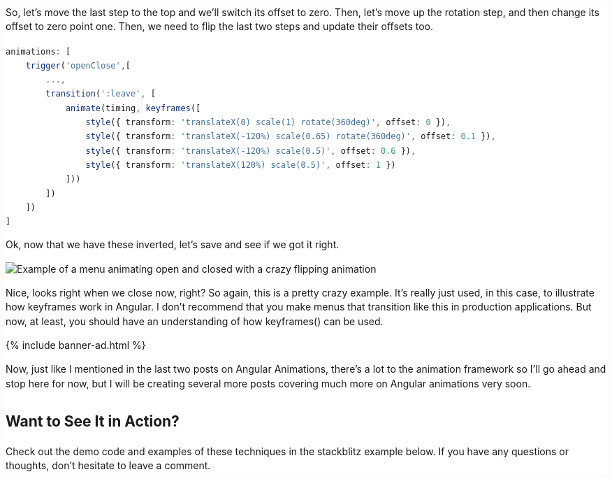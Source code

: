 So, let’s move the last step to the top and we’ll switch its offset to zero. Then, let’s move up the rotation step, and then change its offset to zero point one. Then, we need to flip the last two steps and update their offsets too.

```typescript
animations: [
    trigger('openClose',[
        ...,
        transition(':leave', [
            animate(timing, keyframes([
                style({ transform: 'translateX(0) scale(1) rotate(360deg)', offset: 0 }),
                style({ transform: 'translateX(-120%) scale(0.65) rotate(360deg)', offset: 0.1 }),
                style({ transform: 'translateX(-120%) scale(0.5)', offset: 0.6 }),
                style({ transform: 'translateX(120%) scale(0.5)', offset: 1 })
            ]))
        ])
    ])
]
```

Ok, now that we have these inverted, let’s save and see if we got it right.

<div>
<img src="{{ '/assets/img/content/uploads/2024/02-23/flip-animation.gif' | relative_url }}" alt="Example of a menu animating open and closed with a crazy flipping animation" width="676" height="894" style="width: 100%; height: auto;">
</div>

Nice, looks right when we close now, right? So again, this is a pretty crazy example. It’s really just used, in this case, to illustrate how keyframes work in Angular. I don’t recommend that you make menus that transition like this in production applications. But now, at least, you should have an understanding of how keyframes() can be used.

{% include banner-ad.html %}

Now, just like I mentioned in the last two posts on Angular Animations, there’s a lot to the animation framework so I’ll go ahead and stop here for now, but I will be creating several more posts covering much more on Angular animations very soon. 

## Want to See It in Action?
Check out the demo code and examples of these techniques in the stackblitz example below. If you have any questions or thoughts, don’t hesitate to leave a comment.

<iframe src="https://stackblitz.com/edit/stackblitz-starters-m74cri?ctl=1&embed=1&file=src%2Fmain.ts" style="height: 500px; width: 100%; margin-bottom: 1.5em; display: block;">

